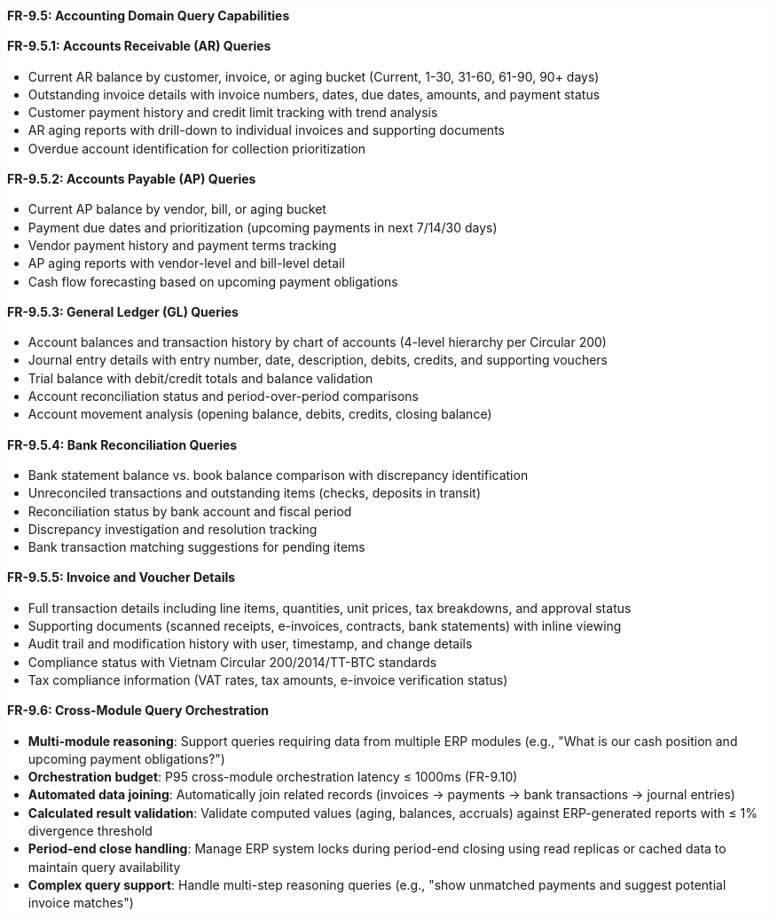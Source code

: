 **FR-9.5: Accounting Domain Query Capabilities**

**FR-9.5.1: Accounts Receivable (AR) Queries**
- Current AR balance by customer, invoice, or aging bucket (Current, 1-30, 31-60, 61-90, 90+ days)
- Outstanding invoice details with invoice numbers, dates, due dates, amounts, and payment status
- Customer payment history and credit limit tracking with trend analysis
- AR aging reports with drill-down to individual invoices and supporting documents
- Overdue account identification for collection prioritization

**FR-9.5.2: Accounts Payable (AP) Queries**
- Current AP balance by vendor, bill, or aging bucket
- Payment due dates and prioritization (upcoming payments in next 7/14/30 days)
- Vendor payment history and payment terms tracking
- AP aging reports with vendor-level and bill-level detail
- Cash flow forecasting based on upcoming payment obligations

**FR-9.5.3: General Ledger (GL) Queries**
- Account balances and transaction history by chart of accounts (4-level hierarchy per Circular 200)
- Journal entry details with entry number, date, description, debits, credits, and supporting vouchers
- Trial balance with debit/credit totals and balance validation
- Account reconciliation status and period-over-period comparisons
- Account movement analysis (opening balance, debits, credits, closing balance)

**FR-9.5.4: Bank Reconciliation Queries**
- Bank statement balance vs. book balance comparison with discrepancy identification
- Unreconciled transactions and outstanding items (checks, deposits in transit)
- Reconciliation status by bank account and fiscal period
- Discrepancy investigation and resolution tracking
- Bank transaction matching suggestions for pending items

**FR-9.5.5: Invoice and Voucher Details**
- Full transaction details including line items, quantities, unit prices, tax breakdowns, and approval status
- Supporting documents (scanned receipts, e-invoices, contracts, bank statements) with inline viewing
- Audit trail and modification history with user, timestamp, and change details
- Compliance status with Vietnam Circular 200/2014/TT-BTC standards
- Tax compliance information (VAT rates, tax amounts, e-invoice verification status)

**FR-9.6: Cross-Module Query Orchestration**
- **Multi-module reasoning**: Support queries requiring data from multiple ERP modules (e.g., "What is our cash position and upcoming payment obligations?")
- **Orchestration budget**: P95 cross-module orchestration latency ≤ 1000ms (FR-9.10)
- **Automated data joining**: Automatically join related records (invoices → payments → bank transactions → journal entries)
- **Calculated result validation**: Validate computed values (aging, balances, accruals) against ERP-generated reports with ≤ 1% divergence threshold
- **Period-end close handling**: Manage ERP system locks during period-end closing using read replicas or cached data to maintain query availability
- **Complex query support**: Handle multi-step reasoning queries (e.g., "show unmatched payments and suggest potential invoice matches")
